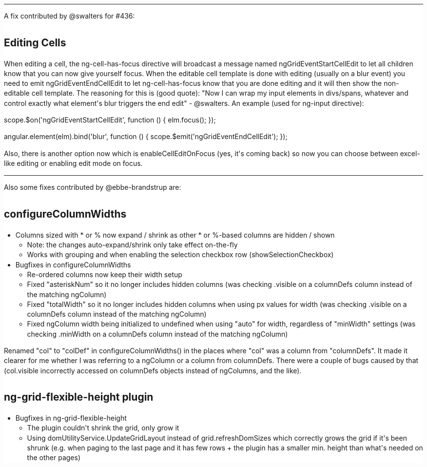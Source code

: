 
----------------------------------
A fix contributed by @swalters for #436:

Editing Cells
----------------------------------

When editing a cell, the ng-cell-has-focus directive will broadcast a message named ngGridEventStartCellEdit to let all children know that you can now give yourself focus. When the editable cell template is done with editing (usually on a blur event) you need to emit ngGridEventEndCellEdit to let ng-cell-has-focus know that you are done editing and it will then show the non-editable cell template. The reasoning for this is (good quote): "Now I can wrap my input elements in divs/spans, whatever and control exactly what element's blur triggers the end edit" - @swalters. An example (used for ng-input directive):

scope.$on('ngGridEventStartCellEdit', function () {
    elm.focus();
 });

angular.element(elm).bind('blur', function () {
    scope.$emit('ngGridEventEndCellEdit');
});

Also, there is another option now which is enableCellEditOnFocus (yes, it's coming back) so now you can choose between excel-like editing or enabling edit mode on focus.

----------------------------------
Also some fixes contributed by @ebbe-brandstrup are:

configureColumnWidths
----------------------------------
* Columns sized with * or % now expand / shrink as other * or %-based columns are hidden / shown
  * Note: the changes auto-expand/shrink only take effect on-the-fly
  * Works with grouping and when enabling the selection checkbox row (showSelectionCheckbox)
* Bugfixes in configureColumnWidths
  * Re-ordered columns now keep their width setup
  * Fixed "asteriskNum" so it no longer includes hidden columns (was checking .visible on a columnDefs column instead of the matching ngColumn)
  * Fixed "totalWidth" so it no longer includes hidden columns when using px values for width (was checking .visible on a columnDefs column instead of the matching ngColumn)
  * Fixed ngColumn width being initialized to undefined when using "auto" for width, regardless of "minWidth" settings (was checking .minWidth on a columnDefs column instead of the matching ngColumn)

Renamed "col" to "colDef" in configureColumnWidths() in the places where "col" was a column from "columnDefs". It made it clearer for me whether I was referring to a ngColumn or a column from columnDefs. There were a couple of bugs caused by that (col.visible incorrectly accessed on columnDefs objects instead of ngColumns, and the like).

ng-grid-flexible-height plugin
----------------------------------------
* Bugfixes in ng-grid-flexible-height
  * The plugin couldn't shrink the grid, only grow it
  * Using domUtilityService.UpdateGridLayout instead of grid.refreshDomSizes which correctly grows the grid if it's been shrunk (e.g. when paging to the last page and it has few rows + the plugin has a smaller min. height than what's needed on the other pages)
